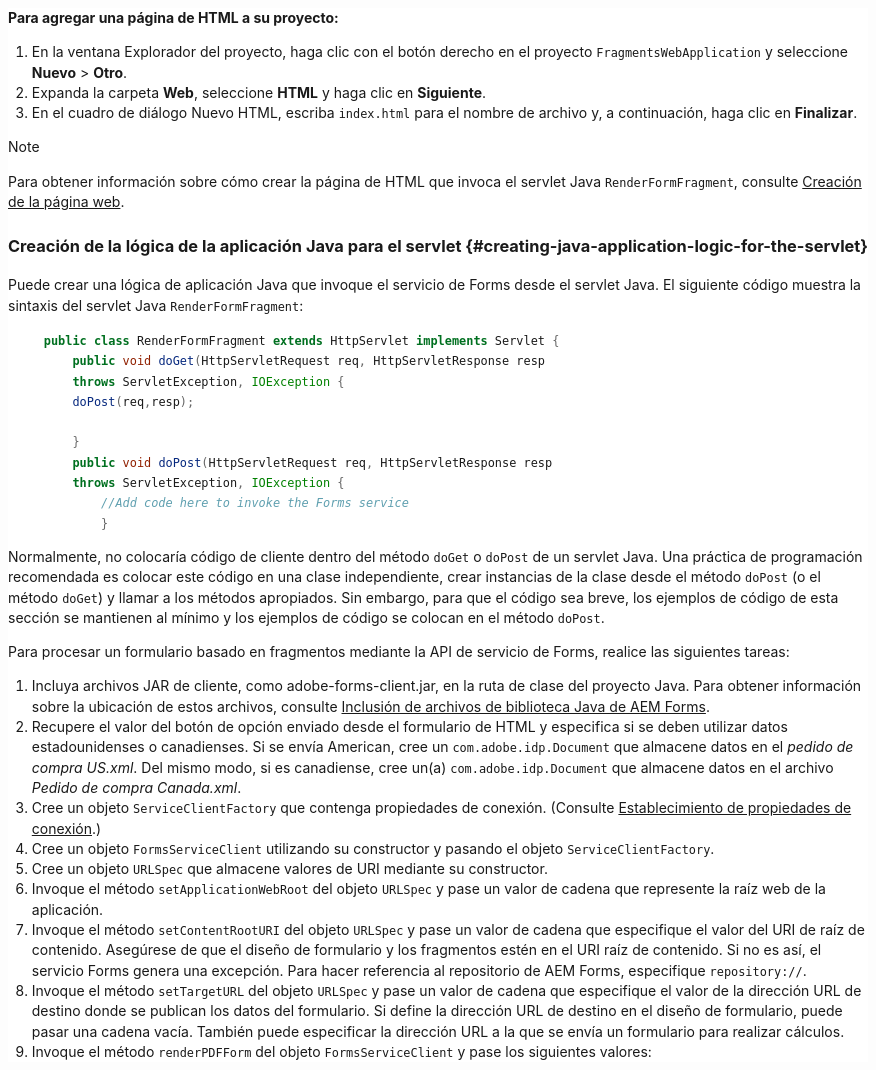 **Para agregar una página de HTML a su proyecto:**

1. En la ventana Explorador del proyecto, haga clic con el botón derecho en el proyecto `FragmentsWebApplication` y seleccione **Nuevo** > **Otro**.
1. Expanda la carpeta **Web**, seleccione **HTML** y haga clic en **Siguiente**.
1. En el cuadro de diálogo Nuevo HTML, escriba `index.html` para el nombre de archivo y, a continuación, haga clic en **Finalizar**.

>[!NOTE]
>
>Para obtener información sobre cómo crear la página de HTML que invoca el servlet Java `RenderFormFragment`, consulte [Creación de la página web](/help/forms/developing/rendering-forms.md#creating-the-web-page).

### Creación de la lógica de la aplicación Java para el servlet {#creating-java-application-logic-for-the-servlet}

Puede crear una lógica de aplicación Java que invoque el servicio de Forms desde el servlet Java. El siguiente código muestra la sintaxis del servlet Java `RenderFormFragment`:

```java
     public class RenderFormFragment extends HttpServlet implements Servlet {
         public void doGet(HttpServletRequest req, HttpServletResponse resp
         throws ServletException, IOException {
         doPost(req,resp);
 
         }
         public void doPost(HttpServletRequest req, HttpServletResponse resp
         throws ServletException, IOException {
             //Add code here to invoke the Forms service
             }
```

Normalmente, no colocaría código de cliente dentro del método `doGet` o `doPost` de un servlet Java. Una práctica de programación recomendada es colocar este código en una clase independiente, crear instancias de la clase desde el método `doPost` (o el método `doGet`) y llamar a los métodos apropiados. Sin embargo, para que el código sea breve, los ejemplos de código de esta sección se mantienen al mínimo y los ejemplos de código se colocan en el método `doPost`.

Para procesar un formulario basado en fragmentos mediante la API de servicio de Forms, realice las siguientes tareas:

1. Incluya archivos JAR de cliente, como adobe-forms-client.jar, en la ruta de clase del proyecto Java. Para obtener información sobre la ubicación de estos archivos, consulte [Inclusión de archivos de biblioteca Java de AEM Forms](/help/forms/developing/invoking-aem-forms-using-java.md#including-aem-forms-java-library-files).
1. Recupere el valor del botón de opción enviado desde el formulario de HTML y especifica si se deben utilizar datos estadounidenses o canadienses. Si se envía American, cree un `com.adobe.idp.Document` que almacene datos en el *pedido de compra US.xml*. Del mismo modo, si es canadiense, cree un(a) `com.adobe.idp.Document` que almacene datos en el archivo *Pedido de compra Canada.xml*.
1. Cree un objeto `ServiceClientFactory` que contenga propiedades de conexión. (Consulte [Establecimiento de propiedades de conexión](/help/forms/developing/invoking-aem-forms-using-java.md#setting-connection-properties).)
1. Cree un objeto `FormsServiceClient` utilizando su constructor y pasando el objeto `ServiceClientFactory`.
1. Cree un objeto `URLSpec` que almacene valores de URI mediante su constructor.
1. Invoque el método `setApplicationWebRoot` del objeto `URLSpec` y pase un valor de cadena que represente la raíz web de la aplicación.
1. Invoque el método `setContentRootURI` del objeto `URLSpec` y pase un valor de cadena que especifique el valor del URI de raíz de contenido. Asegúrese de que el diseño de formulario y los fragmentos estén en el URI raíz de contenido. Si no es así, el servicio Forms genera una excepción. Para hacer referencia al repositorio de AEM Forms, especifique `repository://`.
1. Invoque el método `setTargetURL` del objeto `URLSpec` y pase un valor de cadena que especifique el valor de la dirección URL de destino donde se publican los datos del formulario. Si define la dirección URL de destino en el diseño de formulario, puede pasar una cadena vacía. También puede especificar la dirección URL a la que se envía un formulario para realizar cálculos.
1. Invoque el método `renderPDFForm` del objeto `FormsServiceClient` y pase los siguientes valores: